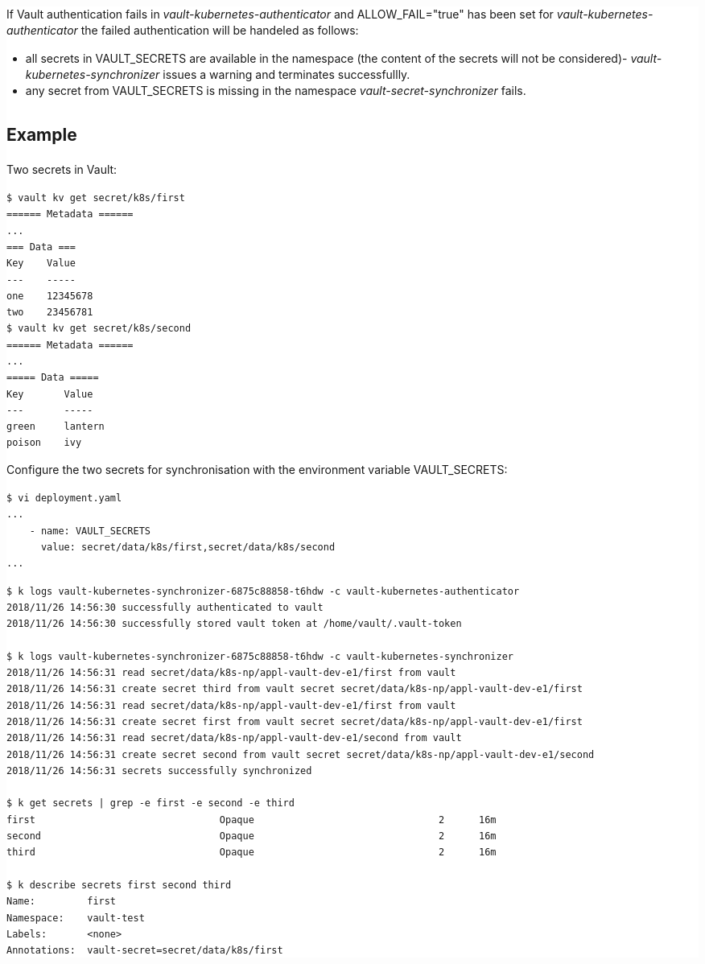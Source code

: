 If Vault authentication fails in _vault-kubernetes-authenticator_ and ALLOW_FAIL="true" has been set for _vault-kubernetes-authenticator_ the failed authentication will be handeled as follows:
- all secrets in VAULT_SECRETS are available in the namespace (the content of the secrets will not be considered)- _vault-kubernetes-synchronizer_ issues a warning and terminates successfullly.
- any secret from VAULT_SECRETS is missing in the namespace _vault-secret-synchronizer_ fails.

## Example

Two secrets in Vault:
```
$ vault kv get secret/k8s/first
====== Metadata ======
...
=== Data ===
Key    Value
---    -----
one    12345678
two    23456781
$ vault kv get secret/k8s/second
====== Metadata ======
...
===== Data =====
Key       Value
---       -----
green     lantern
poison    ivy
```

Configure the two secrets for synchronisation with the environment variable VAULT_SECRETS:
```
$ vi deployment.yaml
...
    - name: VAULT_SECRETS
      value: secret/data/k8s/first,secret/data/k8s/second
...
```

```
$ k logs vault-kubernetes-synchronizer-6875c88858-t6hdw -c vault-kubernetes-authenticator
2018/11/26 14:56:30 successfully authenticated to vault
2018/11/26 14:56:30 successfully stored vault token at /home/vault/.vault-token

$ k logs vault-kubernetes-synchronizer-6875c88858-t6hdw -c vault-kubernetes-synchronizer
2018/11/26 14:56:31 read secret/data/k8s-np/appl-vault-dev-e1/first from vault
2018/11/26 14:56:31 create secret third from vault secret secret/data/k8s-np/appl-vault-dev-e1/first
2018/11/26 14:56:31 read secret/data/k8s-np/appl-vault-dev-e1/first from vault
2018/11/26 14:56:31 create secret first from vault secret secret/data/k8s-np/appl-vault-dev-e1/first
2018/11/26 14:56:31 read secret/data/k8s-np/appl-vault-dev-e1/second from vault
2018/11/26 14:56:31 create secret second from vault secret secret/data/k8s-np/appl-vault-dev-e1/second
2018/11/26 14:56:31 secrets successfully synchronized

$ k get secrets | grep -e first -e second -e third
first                                Opaque                                2      16m
second                               Opaque                                2      16m
third                                Opaque                                2      16m

$ k describe secrets first second third
Name:         first
Namespace:    vault-test
Labels:       <none>
Annotations:  vault-secret=secret/data/k8s/first

```